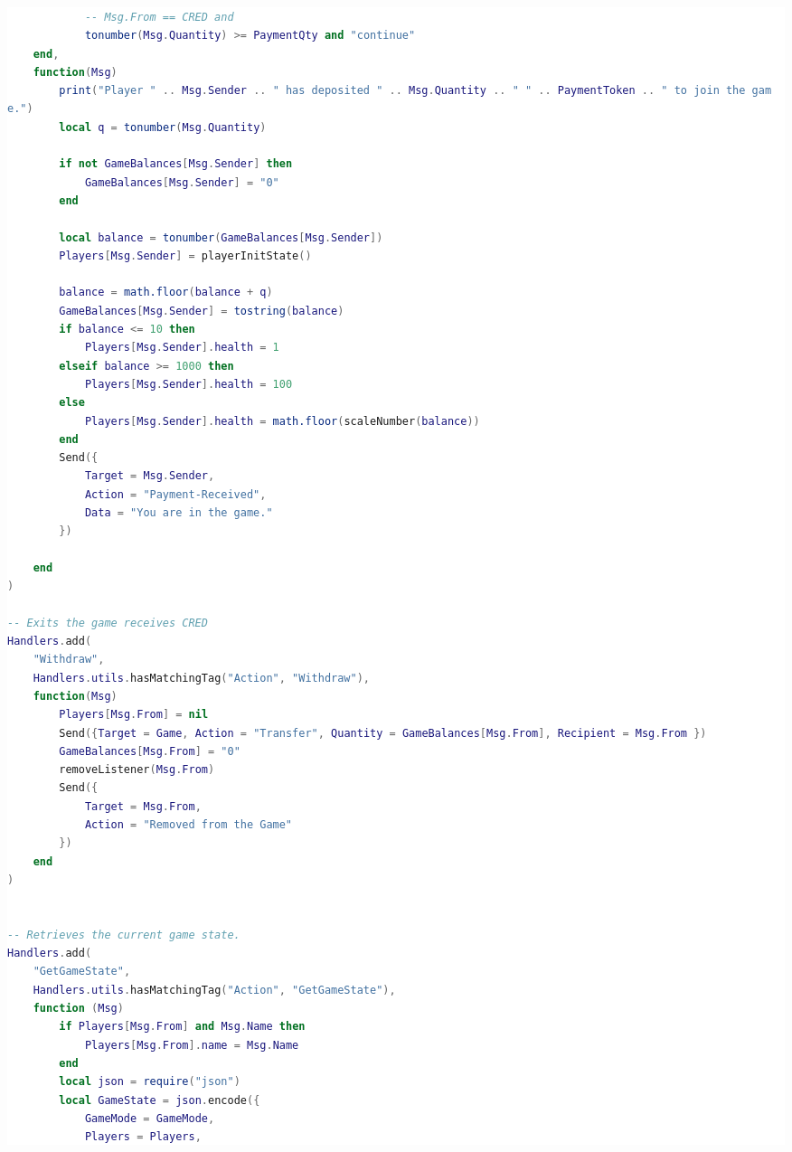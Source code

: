 ```lua
            -- Msg.From == CRED and
            tonumber(Msg.Quantity) >= PaymentQty and "continue"
    end,
    function(Msg)
        print("Player " .. Msg.Sender .. " has deposited " .. Msg.Quantity .. " " .. PaymentToken .. " to join the game.")
        local q = tonumber(Msg.Quantity)
        
        if not GameBalances[Msg.Sender] then
            GameBalances[Msg.Sender] = "0"
        end

        local balance = tonumber(GameBalances[Msg.Sender])
        Players[Msg.Sender] = playerInitState()
        
        balance = math.floor(balance + q)
        GameBalances[Msg.Sender] = tostring(balance)
        if balance <= 10 then
            Players[Msg.Sender].health = 1
        elseif balance >= 1000 then
            Players[Msg.Sender].health = 100
        else
            Players[Msg.Sender].health = math.floor(scaleNumber(balance))
        end
        Send({
            Target = Msg.Sender,
            Action = "Payment-Received",
            Data = "You are in the game."
        })
        
    end
)

-- Exits the game receives CRED
Handlers.add(
    "Withdraw",
    Handlers.utils.hasMatchingTag("Action", "Withdraw"),
    function(Msg)
        Players[Msg.From] = nil
        Send({Target = Game, Action = "Transfer", Quantity = GameBalances[Msg.From], Recipient = Msg.From })
        GameBalances[Msg.From] = "0"
        removeListener(Msg.From)
        Send({
            Target = Msg.From,
            Action = "Removed from the Game"
        })
    end
)


-- Retrieves the current game state.
Handlers.add(
    "GetGameState",
    Handlers.utils.hasMatchingTag("Action", "GetGameState"),
    function (Msg)
        if Players[Msg.From] and Msg.Name then
            Players[Msg.From].name = Msg.Name
        end
        local json = require("json")
        local GameState = json.encode({
            GameMode = GameMode,
            Players = Players,
```